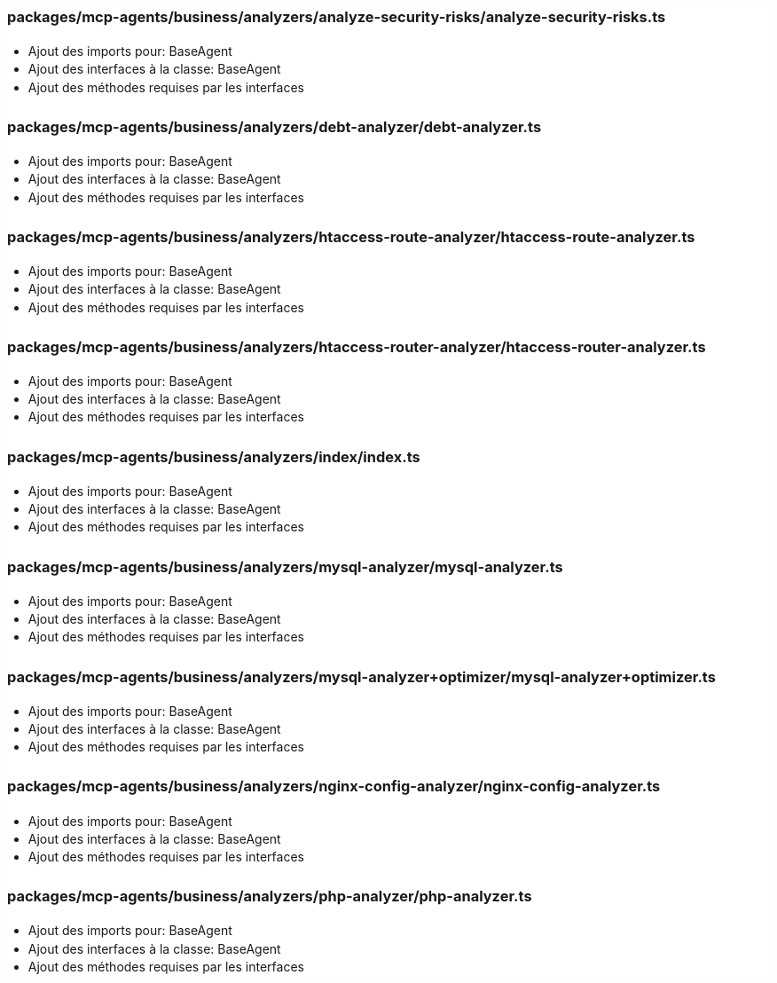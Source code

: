 ### packages/mcp-agents/business/analyzers/analyze-security-risks/analyze-security-risks.ts
- Ajout des imports pour: BaseAgent
- Ajout des interfaces à la classe: BaseAgent
- Ajout des méthodes requises par les interfaces

### packages/mcp-agents/business/analyzers/debt-analyzer/debt-analyzer.ts
- Ajout des imports pour: BaseAgent
- Ajout des interfaces à la classe: BaseAgent
- Ajout des méthodes requises par les interfaces

### packages/mcp-agents/business/analyzers/htaccess-route-analyzer/htaccess-route-analyzer.ts
- Ajout des imports pour: BaseAgent
- Ajout des interfaces à la classe: BaseAgent
- Ajout des méthodes requises par les interfaces

### packages/mcp-agents/business/analyzers/htaccess-router-analyzer/htaccess-router-analyzer.ts
- Ajout des imports pour: BaseAgent
- Ajout des interfaces à la classe: BaseAgent
- Ajout des méthodes requises par les interfaces

### packages/mcp-agents/business/analyzers/index/index.ts
- Ajout des imports pour: BaseAgent
- Ajout des interfaces à la classe: BaseAgent
- Ajout des méthodes requises par les interfaces

### packages/mcp-agents/business/analyzers/mysql-analyzer/mysql-analyzer.ts
- Ajout des imports pour: BaseAgent
- Ajout des interfaces à la classe: BaseAgent
- Ajout des méthodes requises par les interfaces

### packages/mcp-agents/business/analyzers/mysql-analyzer+optimizer/mysql-analyzer+optimizer.ts
- Ajout des imports pour: BaseAgent
- Ajout des interfaces à la classe: BaseAgent
- Ajout des méthodes requises par les interfaces

### packages/mcp-agents/business/analyzers/nginx-config-analyzer/nginx-config-analyzer.ts
- Ajout des imports pour: BaseAgent
- Ajout des interfaces à la classe: BaseAgent
- Ajout des méthodes requises par les interfaces

### packages/mcp-agents/business/analyzers/php-analyzer/php-analyzer.ts
- Ajout des imports pour: BaseAgent
- Ajout des interfaces à la classe: BaseAgent
- Ajout des méthodes requises par les interfaces
